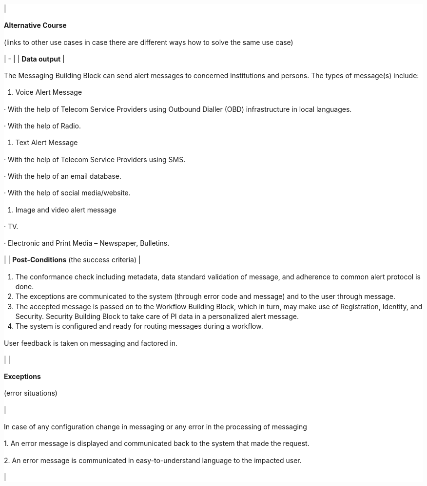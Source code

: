 | <p><strong>Alternative Course</strong></p><p>(links to other use cases in case there are different ways how to solve the same use case)</p>        | -                                                                                                                                                                                                                                                                                                                                                                                                                                                                                                                                                                                                                                                                                                                                                                                                                                                                                                                                                                                                                                                                                                                                                                                                                                                                                                                                                          |
| **Data output**                                                                                                                                    | <p>The Messaging Building Block can send alert messages to concerned institutions and persons. The types of message(s) include:</p><ol><li>Voice Alert Message</li></ol><p>·       With the help of Telecom Service Providers using Outbound Dialler (OBD) infrastructure in local languages.</p><p>·       With the help of Radio.</p><ol><li>Text Alert Message</li></ol><p>·       With the help of Telecom Service Providers using SMS.</p><p>·       With the help of an email database.</p><p>·       With the help of social media/website.</p><ol><li>Image and video alert message</li></ol><p>·       TV.</p><p>·       Electronic and Print Media – Newspaper, Bulletins.</p>                                                                                                                                                                                                                                                                                                                                                                                                                                                                                                                                                                                                                                                                   |
| **Post-Conditions** (the success criteria)                                                                                                         | <ol><li>The conformance check including metadata, data standard validation of message, and adherence to common alert protocol is done.</li><li>The exceptions are communicated to the system (through error code and message) and to the user through message.</li><li>The accepted message is passed on to the Workflow Building Block, which in turn, may make use of Registration, Identity, and Security. Security Building Block to take care of PI data in a personalized alert message.</li><li>The system is configured and ready for routing messages during a workflow.</li></ol><p> User feedback is taken on messaging and factored in.</p>                                                                                                                                                                                                                                                                                                                                                                                                                                                                                                                                                                                                                                                                                                    |
| <p><strong>Exceptions</strong></p><p>(error situations)</p>                                                                                        | <p>In case of any configuration change in messaging or any error in the processing of messaging</p><p>1.      An error message is displayed and communicated back to the system that made the request.</p><p>2.     An error message is communicated in easy-to-understand language to the impacted user.</p>                                                                                                                                                                                                                                                                                                                                                                                                                                                                                                                                                                                                                                                                                                                                                                                                                                                                                                                                                                                                                                              |